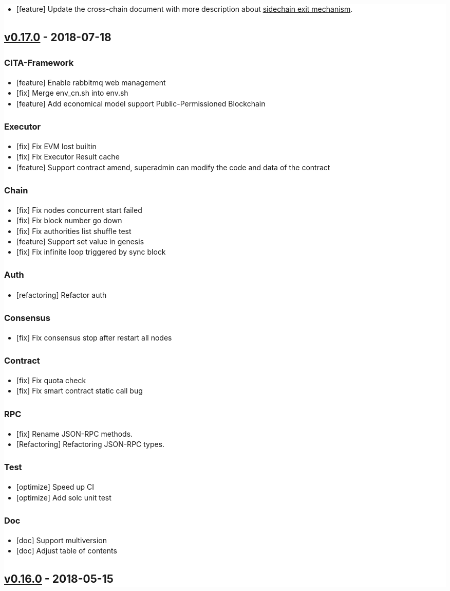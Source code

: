 * [feature] Update the cross-chain document with more description about [sidechain exit mechanism].

## [v0.17.0] - 2018-07-18

### CITA-Framework

* [feature] Enable rabbitmq web management
* [fix] Merge env_cn.sh into env.sh
* [feature] Add economical model support Public-Permissioned Blockchain

### Executor

* [fix] Fix EVM lost builtin
* [fix] Fix Executor Result cache
* [feature] Support contract amend, superadmin can modify the code and data of the contract

### Chain

* [fix] Fix nodes concurrent start failed
* [fix] Fix block number go down
* [fix] Fix authorities list shuffle test
* [feature] Support set value in genesis
* [fix] Fix infinite loop triggered by sync block

### Auth

* [refactoring] Refactor auth

### Consensus

* [fix] Fix consensus stop after restart all nodes

### Contract

* [fix] Fix quota check
* [fix] Fix smart contract static call bug

### RPC

* [fix] Rename JSON-RPC methods.
* [Refactoring] Refactoring JSON-RPC types.

### Test

* [optimize] Speed up CI
* [optimize] Add solc unit test

### Doc

* [doc] Support multiversion
* [doc] Adjust table of contents

## [v0.16.0] - 2018-05-15


[#201]: https://github.com/cryptape/cita/issues/201
[#206]: https://github.com/cryptape/cita/issues/206
[Account model based zero-knowledge proof transaction.]: https://github.com/cryptape/cita/blob/develop/cita-executor/core/src/native/zk_privacy.md
[CITA docker images]: https://hub.docker.com/r/cita/
[Emergency braking system contract]: https://docs.citahub.com/zh-CN/cita/system/emergency-brake
[Executor service]: https://github.com/cryptape/cita/tree/develop/cita-executor
[GetMetaData]: https://docs.citahub.com/zh-CN/cita/rpc-guide/rpc#getmetadata
[Protocol Upgrade From V0 to V1]: https://docs.citahub.com/zh-CN/cita/protocol-upgrade/v1
[Semantic Versioning]: https://semver.org/spec/v2.0.0.html
[Solium]: https://github.com/duaraghav8/Solium
[Upgrade Instructions]: https://docs.citahub.com/en-US/cita/protocol-upgrade/overview
[`BlockTag`]: https://docs.citahub.com/zh-CN/cita/rpc-guide/rpc-types#tag
[`getMetaData`]: https://docs.nervos.org/cita/#/rpc_guide/rpc?id=getmetadata&version=v0.20
[`sendRawTransaction`]: https://docs.citahub.com/zh-CN/cita/rpc-guide/rpc#sendrawtransaction
[cita-cli]: https://github.com/cryptape/cita-cli
[documentation website]: https://docs.citahub.com/en-US/cita/cita-intro
[quota price manager system contract]: https://docs.citahub.com/zh-CN/cita/system/price
[return to the certain address]: https://docs.citahub.com/zh-CN/cita/system/fee-back
[set quota price]: https://docs.citahub.com/zh-CN/cita/system/price
[sidechain exit mechanism]: https://docs.nervos.org/cita/#/crosschain/crosschain_contract_example
[Unreleased]: https://github.com/cryptape/cita/compare/v0.22.0...HEAD
[v0.22.0]: https://github.com/cryptape/cita/compare/v0.21...v0.22.0
[v0.21.1]: https://github.com/cryptape/cita/compare/v0.21...v0.21.1
[v0.21.0]: https://github.com/cryptape/cita/compare/v0.20...v0.21.0
[v0.20.3]: https://github.com/cryptape/cita/compare/v0.20.2...v0.20.3
[v0.20.2]: https://github.com/cryptape/cita/compare/v0.20.1...v0.20.2
[v0.20.1]: https://github.com/cryptape/cita/compare/v0.20...v0.20.1
[v0.20.0]: https://github.com/cryptape/cita/compare/v0.19...v0.20
[v0.19.1]: https://github.com/cryptape/cita/compare/v0.19...v0.19.1
[v0.19.0]: https://github.com/cryptape/cita/compare/v0.18...v0.19
[v0.18.0]: https://github.com/cryptape/cita/compare/v0.17...v0.18
[v0.17.0]: https://github.com/cryptape/cita/compare/v0.16...v0.17
[v0.16.0]: https://github.com/cryptape/cita/compare/v0.15...v0.16
[v0.15.0]: https://github.com/cryptape/cita/compare/v0.13...v0.15
[v0.13.0]: https://github.com/cryptape/cita/compare/v0.12...v0.13
[v0.12.0]: https://github.com/cryptape/cita/compare/v0.10...v0.12
[v0.10.0]: https://github.com/cryptape/cita/releases/tag/v0.10
[@77liyan]: https://github.com/77liyan
[@EighteenZi]: https://github.com/EighteenZi
[@KaoImin]: https://github.com/KaoImin
[@Kayryu]: https://github.com/Kayryu
[@Keith-CY]: https://github.com/Keith-CY
[@QingYanL]: https://github.com/QingYanL
[@classicalliu]: https://github.com/classicalliu
[@clearloop]: https://github.com/clearloop
[@driftluo]: https://github.com/driftluo
[@jerry-yu]: https://github.com/jerry-yu
[@kaikai1024]: https://github.com/kaikai1024
[@keroro520]: https://github.com/keroro520
[@leeyr338]: https://github.com/leeyr338
[@luqz]: https://github.com/luqz
[@ouwenkg]: https://github.com/ouwenkg
[@rink1969]: https://github.com/rink1969
[@u2]: https://github.com/u2
[@wangfh666]: https://github.com/wangfh666
[@wuyuyue]: https://github.com/wuyuyue
[@xiangmeiLu]: https://github.com/xiangmeiLu
[@yangby-cryptape]: https://github.com/yangby-cryptape
[@zeroqn]: https://github.com/zeroqn
[@zhouyun-zoe]: https://github.com/zhouyun-zoe